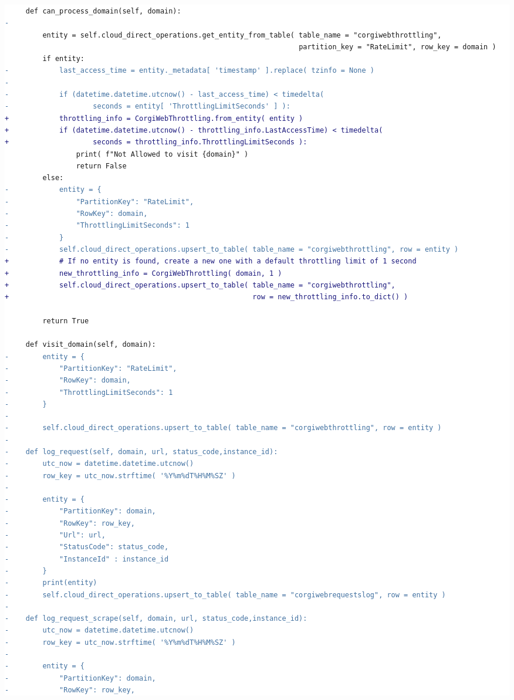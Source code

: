 ```diff
     def can_process_domain(self, domain):
-
         entity = self.cloud_direct_operations.get_entity_from_table( table_name = "corgiwebthrottling",
                                                                      partition_key = "RateLimit", row_key = domain )
         if entity:
-            last_access_time = entity._metadata[ 'timestamp' ].replace( tzinfo = None )
-
-            if (datetime.datetime.utcnow() - last_access_time) < timedelta(
-                    seconds = entity[ 'ThrottlingLimitSeconds' ] ):
+            throttling_info = CorgiWebThrottling.from_entity( entity )
+            if (datetime.datetime.utcnow() - throttling_info.LastAccessTime) < timedelta(
+                    seconds = throttling_info.ThrottlingLimitSeconds ):
                 print( f"Not Allowed to visit {domain}" )
                 return False
         else:
-            entity = {
-                "PartitionKey": "RateLimit",
-                "RowKey": domain,
-                "ThrottlingLimitSeconds": 1
-            }
-            self.cloud_direct_operations.upsert_to_table( table_name = "corgiwebthrottling", row = entity )
+            # If no entity is found, create a new one with a default throttling limit of 1 second
+            new_throttling_info = CorgiWebThrottling( domain, 1 )
+            self.cloud_direct_operations.upsert_to_table( table_name = "corgiwebthrottling",
+                                                          row = new_throttling_info.to_dict() )
 
         return True
 
     def visit_domain(self, domain):
-        entity = {
-            "PartitionKey": "RateLimit",
-            "RowKey": domain,
-            "ThrottlingLimitSeconds": 1
-        }
-
-        self.cloud_direct_operations.upsert_to_table( table_name = "corgiwebthrottling", row = entity )
-
-    def log_request(self, domain, url, status_code,instance_id):
-        utc_now = datetime.datetime.utcnow()
-        row_key = utc_now.strftime( '%Y%m%dT%H%M%SZ' )
-
-        entity = {
-            "PartitionKey": domain,
-            "RowKey": row_key,
-            "Url": url,
-            "StatusCode": status_code,
-            "InstanceId" : instance_id
-        }
-        print(entity)
-        self.cloud_direct_operations.upsert_to_table( table_name = "corgiwebrequestslog", row = entity )
-
-    def log_request_scrape(self, domain, url, status_code,instance_id):
-        utc_now = datetime.datetime.utcnow()
-        row_key = utc_now.strftime( '%Y%m%dT%H%M%SZ' )
-
-        entity = {
-            "PartitionKey": domain,
-            "RowKey": row_key,
```